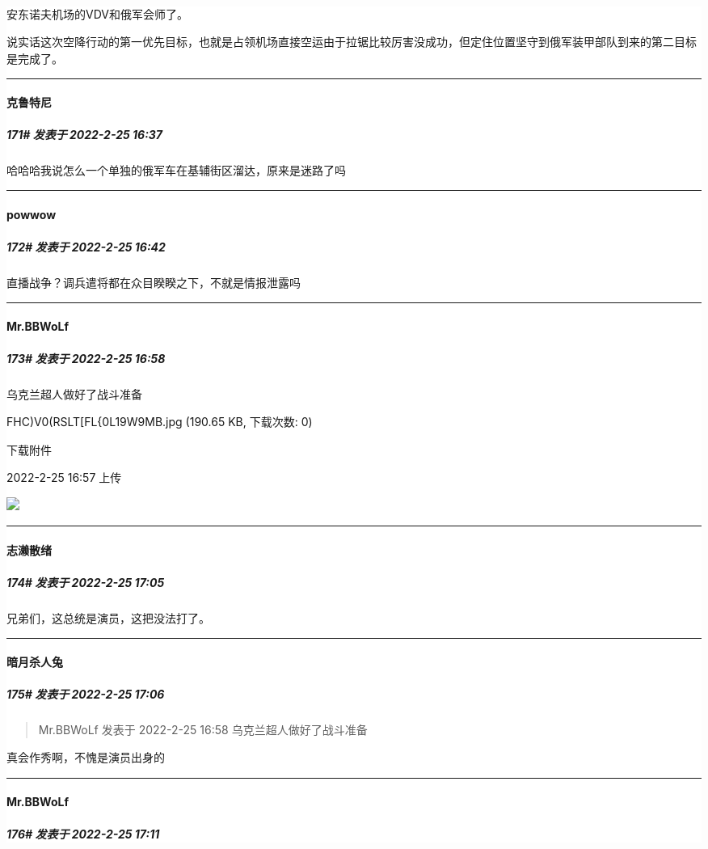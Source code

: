 安东诺夫机场的VDV和俄军会师了。

说实话这次空降行动的第一优先目标，也就是占领机场直接空运由于拉锯比较厉害没成功，但定住位置坚守到俄军装甲部队到来的第二目标是完成了。

*****

####  克鲁特尼  
##### 171#       发表于 2022-2-25 16:37

哈哈哈我说怎么一个单独的俄军车在基辅街区溜达，原来是迷路了吗

*****

####  powwow  
##### 172#       发表于 2022-2-25 16:42

直播战争？调兵遣将都在众目睽睽之下，不就是情报泄露吗



*****

####  Mr.BBWoLf  
##### 173#       发表于 2022-2-25 16:58

乌克兰超人做好了战斗准备

FHC)V0(RSLT[FL{0L19W9MB.jpg
(190.65 KB, 下载次数: 0)

下载附件

2022-2-25 16:57 上传

<img src="https://img.saraba1st.com/forum/202202/25/165730suudbb22rmzlbb5z.jpg" referrerpolicy="no-referrer">

*****

####  志濑散绪  
##### 174#       发表于 2022-2-25 17:05

兄弟们，这总统是演员，这把没法打了。

*****

####  暗月杀人兔  
##### 175#       发表于 2022-2-25 17:06

<blockquote>Mr.BBWoLf 发表于 2022-2-25 16:58
乌克兰超人做好了战斗准备</blockquote>
真会作秀啊，不愧是演员出身的



*****

####  Mr.BBWoLf  
##### 176#       发表于 2022-2-25 17:11
